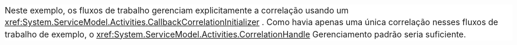  Neste exemplo, os fluxos de trabalho gerenciam explicitamente a correlação usando um <xref:System.ServiceModel.Activities.CallbackCorrelationInitializer> . Como havia apenas uma única correlação nesses fluxos de trabalho de exemplo, o <xref:System.ServiceModel.Activities.CorrelationHandle> Gerenciamento padrão seria suficiente.
